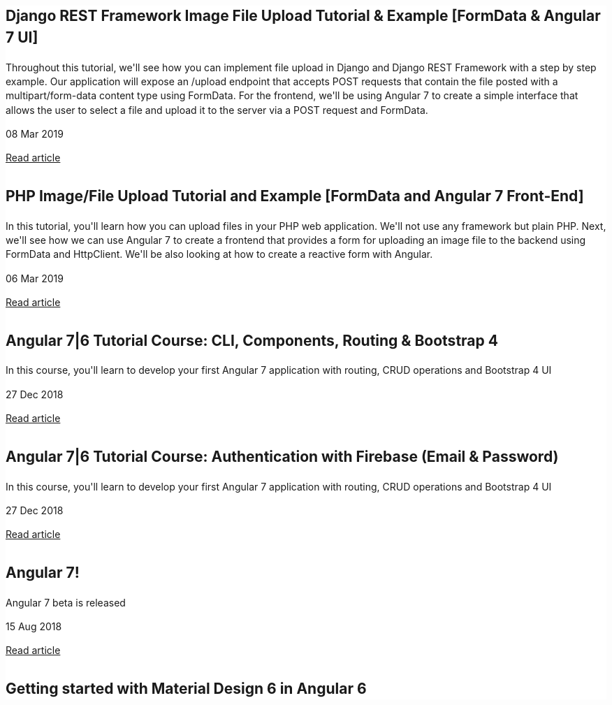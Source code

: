 ## Django REST Framework Image File Upload Tutorial & Example [FormData & Angular 7 UI]

Throughout this tutorial, we'll see how you can implement file upload in Django and Django REST Framework with a step by step example. Our application will expose an /upload endpoint that accepts POST requests that contain the file posted with a multipart/form-data content type using FormData. For the frontend, we'll be using Angular 7 to create a simple interface that allows the user to select a file and upload it to the server via a POST request and FormData.

08 Mar 2019

[Read article](https://www.techiediaries.com/django-rest-image-file-upload-tutorial/)

## PHP Image/File Upload Tutorial and Example [FormData and Angular 7 Front-End]

In this tutorial, you'll learn how you can upload files in your PHP web application. We'll not use any framework but plain PHP. Next, we'll see how we can use Angular 7 to create a frontend that provides a form for uploading an image file to the backend using FormData and HttpClient. We'll be also looking at how to create a reactive form with Angular.

06 Mar 2019

[Read article](https://www.techiediaries.com/php-file-upload-tutorial/)

## Angular 7|6 Tutorial Course: CLI, Components, Routing & Bootstrap 4

In this course, you'll learn to develop your first Angular 7 application with routing, CRUD operations and Bootstrap 4 UI

27 Dec 2018

[Read article](https://www.techiediaries.com/angular-course/)

## Angular 7|6 Tutorial Course: Authentication with Firebase (Email & Password)

In this course, you'll learn to develop your first Angular 7 application with routing, CRUD operations and Bootstrap 4 UI

27 Dec 2018

[Read article](https://www.techiediaries.com/angular-course-firebase-authentication/)

## Angular 7!

Angular 7 beta is released

15 Aug 2018

[Read article](https://www.techiediaries.com/angular-7/)

## Getting started with Material Design 6 in Angular 6
